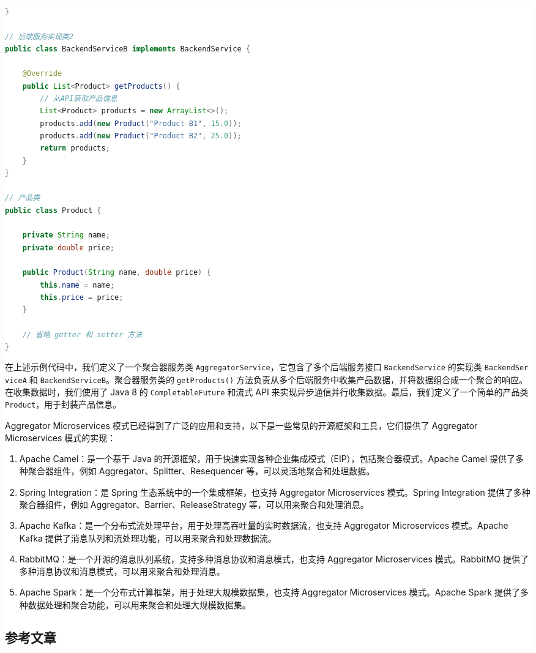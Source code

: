 ```java
}

// 后端服务实现类2
public class BackendServiceB implements BackendService {

    @Override
    public List<Product> getProducts() {
        // 从API获取产品信息
        List<Product> products = new ArrayList<>();
        products.add(new Product("Product B1", 15.0));
        products.add(new Product("Product B2", 25.0));
        return products;
    }
}

// 产品类
public class Product {

    private String name;
    private double price;

    public Product(String name, double price) {
        this.name = name;
        this.price = price;
    }

    // 省略 getter 和 setter 方法
}
```

在上述示例代码中，我们定义了一个聚合器服务类 `AggregatorService`，它包含了多个后端服务接口 `BackendService` 的实现类 `BackendServiceA` 和 `BackendServiceB`。聚合器服务类的 `getProducts()` 方法负责从多个后端服务中收集产品数据，并将数据组合成一个聚合的响应。在收集数据时，我们使用了 Java 8 的 `CompletableFuture` 和流式 API 来实现异步通信并行收集数据。最后，我们定义了一个简单的产品类 `Product`，用于封装产品信息。



Aggregator Microservices 模式已经得到了广泛的应用和支持，以下是一些常见的开源框架和工具，它们提供了 Aggregator Microservices 模式的实现：

1. Apache Camel：是一个基于 Java 的开源框架，用于快速实现各种企业集成模式（EIP），包括聚合器模式。Apache Camel 提供了多种聚合器组件，例如 Aggregator、Splitter、Resequencer 等，可以灵活地聚合和处理数据。

2. Spring Integration：是 Spring 生态系统中的一个集成框架，也支持 Aggregator Microservices 模式。Spring Integration 提供了多种聚合器组件，例如 Aggregator、Barrier、ReleaseStrategy 等，可以用来聚合和处理消息。

3. Apache Kafka：是一个分布式流处理平台，用于处理高吞吐量的实时数据流，也支持 Aggregator Microservices 模式。Apache Kafka 提供了消息队列和流处理功能，可以用来聚合和处理数据流。

4. RabbitMQ：是一个开源的消息队列系统，支持多种消息协议和消息模式，也支持 Aggregator Microservices 模式。RabbitMQ 提供了多种消息协议和消息模式，可以用来聚合和处理消息。

5. Apache Spark：是一个分布式计算框架，用于处理大规模数据集，也支持 Aggregator Microservices 模式。Apache Spark 提供了多种数据处理和聚合功能，可以用来聚合和处理大规模数据集。

   

## 参考文章
